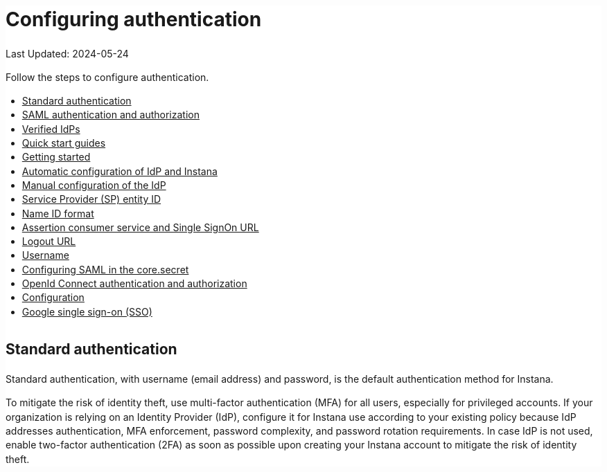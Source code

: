 # Configuring authentication

Last Updated: 2024-05-24

Follow the steps to configure authentication.

*   [Standard authentication](https://www.ibm.com/docs/en/instana-observability/current?topic=instana-configuring-authentication#standard-authentication)
*   [SAML authentication and authorization](https://www.ibm.com/docs/en/instana-observability/current?topic=instana-configuring-authentication#saml-authentication-and-authorization)
*   [Verified IdPs](https://www.ibm.com/docs/en/instana-observability/current?topic=instana-configuring-authentication#verified-idps)
*   [Quick start guides](https://www.ibm.com/docs/en/instana-observability/current?topic=instana-configuring-authentication#quick-start-guides)
*   [Getting started](https://www.ibm.com/docs/en/instana-observability/current?topic=instana-configuring-authentication#getting-started)
*   [Automatic configuration of IdP and Instana](https://www.ibm.com/docs/en/instana-observability/current?topic=instana-configuring-authentication#automatic-configuration-of-idp-and-instana)
*   [Manual configuration of the IdP](https://www.ibm.com/docs/en/instana-observability/current?topic=instana-configuring-authentication#manual-configuration-of-the-idp)
*   [Service Provider (SP) entity ID](https://www.ibm.com/docs/en/instana-observability/current?topic=instana-configuring-authentication#service-provider-sp-entity-id)
*   [Name ID format](https://www.ibm.com/docs/en/instana-observability/current?topic=instana-configuring-authentication#name-id-format)
*   [Assertion consumer service and Single SignOn URL](https://www.ibm.com/docs/en/instana-observability/current?topic=instana-configuring-authentication#assertion-consumer-service-and-single-signon-url)
*   [Logout URL](https://www.ibm.com/docs/en/instana-observability/current?topic=instana-configuring-authentication#logout-url)
*   [Username](https://www.ibm.com/docs/en/instana-observability/current?topic=instana-configuring-authentication#username)
*   [Configuring SAML in the core.secret](https://www.ibm.com/docs/en/instana-observability/current?topic=instana-configuring-authentication#configuring-saml-in-the-coresecret)
*   [OpenId Connect authentication and authorization](https://www.ibm.com/docs/en/instana-observability/current?topic=instana-configuring-authentication#openid-connect-authentication-and-authorization)
*   [Configuration](https://www.ibm.com/docs/en/instana-observability/current?topic=instana-configuring-authentication#configuration)
*   [Google single sign-on (SSO)](https://www.ibm.com/docs/en/instana-observability/current?topic=instana-configuring-authentication#google-single-sign-on-sso)

## Standard authentication

Standard authentication, with username (email address) and password, is the default authentication method for Instana.

To mitigate the risk of identity theft, use multi-factor authentication (MFA) for all users, especially for privileged accounts. If your organization is relying on an Identity Provider (IdP), configure it for Instana use according to your existing policy because IdP addresses authentication, MFA enforcement, password complexity, and password rotation requirements. In case IdP is not used, enable two-factor authentication (2FA) as soon as possible upon creating your Instana account to mitigate the risk of identity theft.
